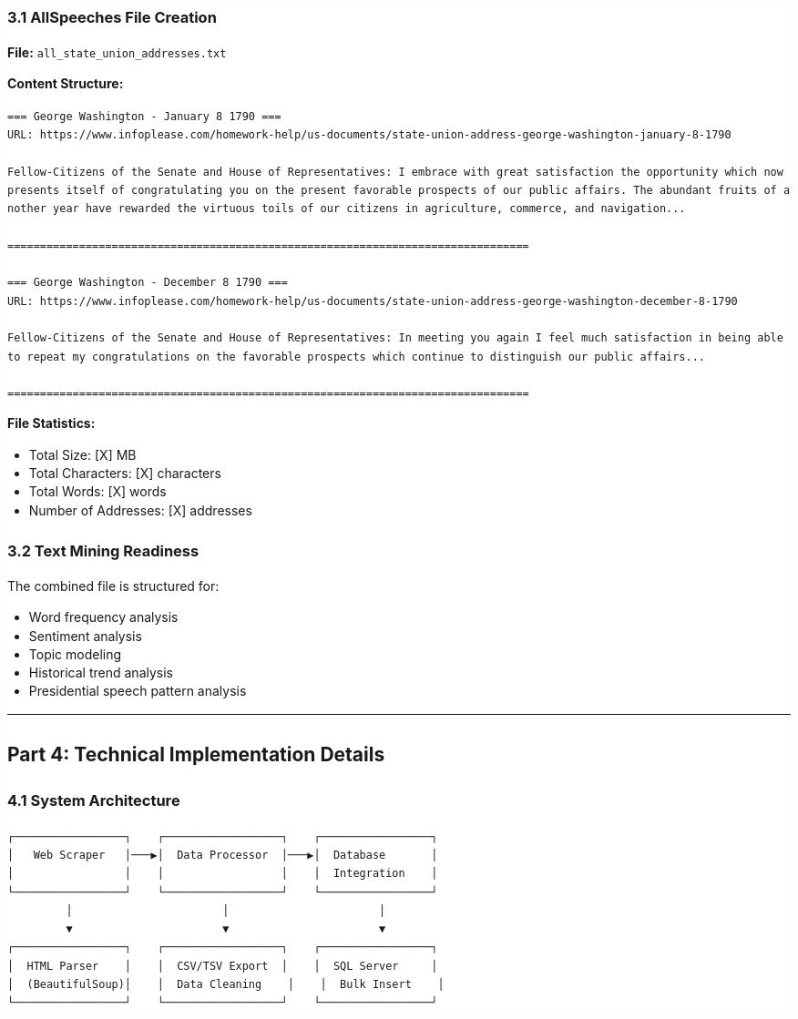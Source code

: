 ### 3.1 AllSpeeches File Creation

**File:** `all_state_union_addresses.txt`

**Content Structure:**
```
=== George Washington - January 8 1790 ===
URL: https://www.infoplease.com/homework-help/us-documents/state-union-address-george-washington-january-8-1790

Fellow-Citizens of the Senate and House of Representatives: I embrace with great satisfaction the opportunity which now presents itself of congratulating you on the present favorable prospects of our public affairs. The abundant fruits of another year have rewarded the virtuous toils of our citizens in agriculture, commerce, and navigation...

================================================================================

=== George Washington - December 8 1790 ===
URL: https://www.infoplease.com/homework-help/us-documents/state-union-address-george-washington-december-8-1790

Fellow-Citizens of the Senate and House of Representatives: In meeting you again I feel much satisfaction in being able to repeat my congratulations on the favorable prospects which continue to distinguish our public affairs...

================================================================================
```

**File Statistics:**
- Total Size: [X] MB
- Total Characters: [X] characters
- Total Words: [X] words
- Number of Addresses: [X] addresses

### 3.2 Text Mining Readiness

The combined file is structured for:
- Word frequency analysis
- Sentiment analysis
- Topic modeling
- Historical trend analysis
- Presidential speech pattern analysis

---

## Part 4: Technical Implementation Details

### 4.1 System Architecture

```
┌─────────────────┐    ┌──────────────────┐    ┌─────────────────┐
│   Web Scraper   │───▶│  Data Processor  │───▶│  Database       │
│                 │    │                  │    │  Integration    │
└─────────────────┘    └──────────────────┘    └─────────────────┘
         │                       │                       │
         ▼                       ▼                       ▼
┌─────────────────┐    ┌──────────────────┐    ┌─────────────────┐
│  HTML Parser    │    │  CSV/TSV Export  │    │  SQL Server     │
│  (BeautifulSoup)│    │  Data Cleaning    │    │  Bulk Insert    │
└─────────────────┘    └──────────────────┘    └─────────────────┘
```
